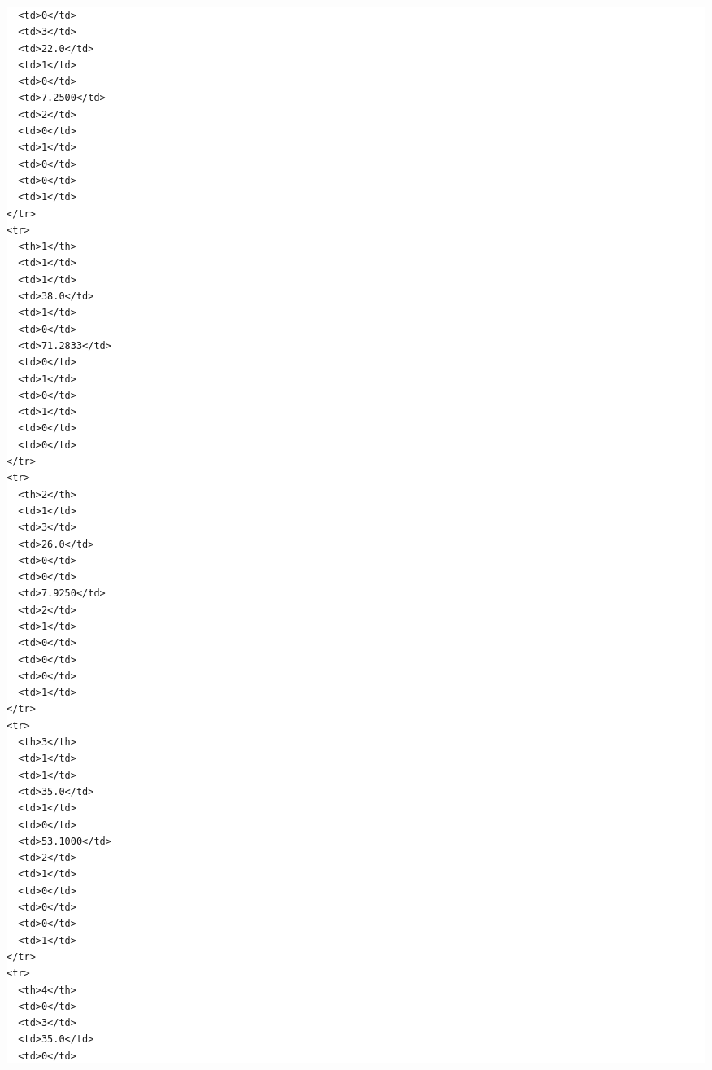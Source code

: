       <td>0</td>
      <td>3</td>
      <td>22.0</td>
      <td>1</td>
      <td>0</td>
      <td>7.2500</td>
      <td>2</td>
      <td>0</td>
      <td>1</td>
      <td>0</td>
      <td>0</td>
      <td>1</td>
    </tr>
    <tr>
      <th>1</th>
      <td>1</td>
      <td>1</td>
      <td>38.0</td>
      <td>1</td>
      <td>0</td>
      <td>71.2833</td>
      <td>0</td>
      <td>1</td>
      <td>0</td>
      <td>1</td>
      <td>0</td>
      <td>0</td>
    </tr>
    <tr>
      <th>2</th>
      <td>1</td>
      <td>3</td>
      <td>26.0</td>
      <td>0</td>
      <td>0</td>
      <td>7.9250</td>
      <td>2</td>
      <td>1</td>
      <td>0</td>
      <td>0</td>
      <td>0</td>
      <td>1</td>
    </tr>
    <tr>
      <th>3</th>
      <td>1</td>
      <td>1</td>
      <td>35.0</td>
      <td>1</td>
      <td>0</td>
      <td>53.1000</td>
      <td>2</td>
      <td>1</td>
      <td>0</td>
      <td>0</td>
      <td>0</td>
      <td>1</td>
    </tr>
    <tr>
      <th>4</th>
      <td>0</td>
      <td>3</td>
      <td>35.0</td>
      <td>0</td>
